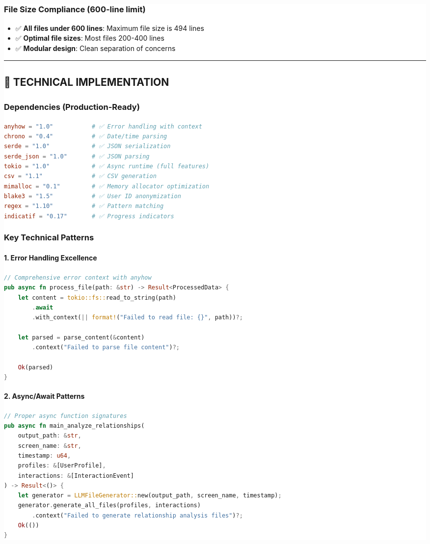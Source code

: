 ### **File Size Compliance** (600-line limit)
- ✅ **All files under 600 lines**: Maximum file size is 494 lines
- ✅ **Optimal file sizes**: Most files 200-400 lines
- ✅ **Modular design**: Clean separation of concerns

---

## 🔧 **TECHNICAL IMPLEMENTATION**

### **Dependencies** (Production-Ready)
```toml
anyhow = "1.0"           # ✅ Error handling with context
chrono = "0.4"           # ✅ Date/time parsing
serde = "1.0"            # ✅ JSON serialization
serde_json = "1.0"       # ✅ JSON parsing
tokio = "1.0"            # ✅ Async runtime (full features)
csv = "1.1"              # ✅ CSV generation
mimalloc = "0.1"         # ✅ Memory allocator optimization
blake3 = "1.5"           # ✅ User ID anonymization
regex = "1.10"           # ✅ Pattern matching
indicatif = "0.17"       # ✅ Progress indicators
```

### **Key Technical Patterns**

#### **1. Error Handling Excellence**
```rust
// Comprehensive error context with anyhow
pub async fn process_file(path: &str) -> Result<ProcessedData> {
    let content = tokio::fs::read_to_string(path)
        .await
        .with_context(|| format!("Failed to read file: {}", path))?;
    
    let parsed = parse_content(&content)
        .context("Failed to parse file content")?;
    
    Ok(parsed)
}
```

#### **2. Async/Await Patterns**
```rust
// Proper async function signatures
pub async fn main_analyze_relationships(
    output_path: &str,
    screen_name: &str, 
    timestamp: u64,
    profiles: &[UserProfile],
    interactions: &[InteractionEvent]
) -> Result<()> {
    let generator = LLMFileGenerator::new(output_path, screen_name, timestamp);
    generator.generate_all_files(profiles, interactions)
        .context("Failed to generate relationship analysis files")?;
    Ok(())
}
```
